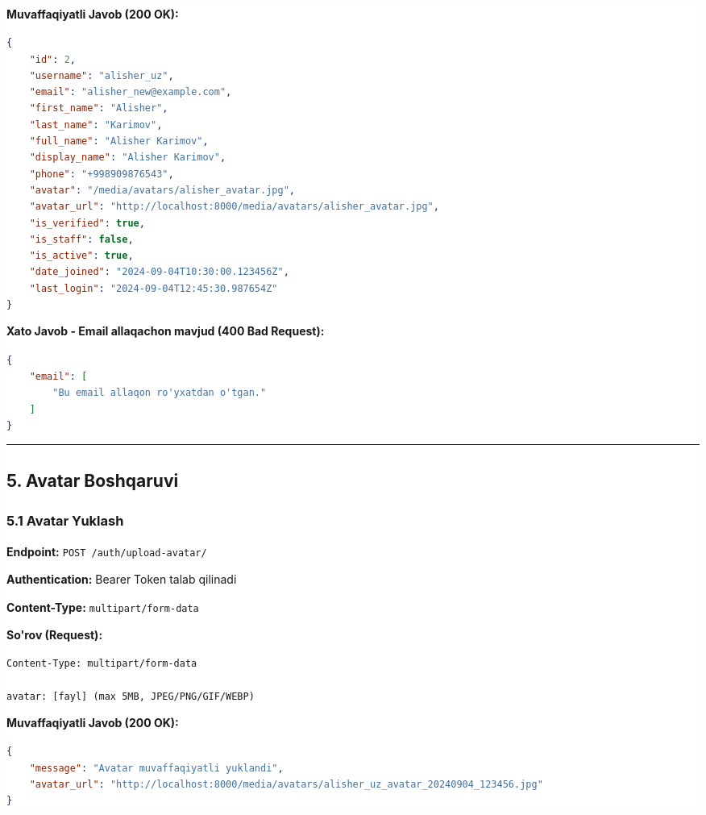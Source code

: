 **Muvaffaqiyatli Javob (200 OK):**
```json
{
    "id": 2,
    "username": "alisher_uz",
    "email": "alisher_new@example.com",
    "first_name": "Alisher",
    "last_name": "Karimov",
    "full_name": "Alisher Karimov",
    "display_name": "Alisher Karimov",
    "phone": "+998909876543",
    "avatar": "/media/avatars/alisher_avatar.jpg",
    "avatar_url": "http://localhost:8000/media/avatars/alisher_avatar.jpg",
    "is_verified": true,
    "is_staff": false,
    "is_active": true,
    "date_joined": "2024-09-04T10:30:00.123456Z",
    "last_login": "2024-09-04T12:45:30.987654Z"
}
```

**Xato Javob - Email allaqachon mavjud (400 Bad Request):**
```json
{
    "email": [
        "Bu email allaqon ro'yxatdan o'tgan."
    ]
}
```

---

## 5. Avatar Boshqaruvi

### 5.1 Avatar Yuklash

**Endpoint:** `POST /auth/upload-avatar/`

**Authentication:** Bearer Token talab qilinadi

**Content-Type:** `multipart/form-data`

**So'rov (Request):**
```
Content-Type: multipart/form-data

avatar: [fayl] (max 5MB, JPEG/PNG/GIF/WEBP)
```

**Muvaffaqiyatli Javob (200 OK):**
```json
{
    "message": "Avatar muvaffaqiyatli yuklandi",
    "avatar_url": "http://localhost:8000/media/avatars/alisher_uz_avatar_20240904_123456.jpg"
}
```
